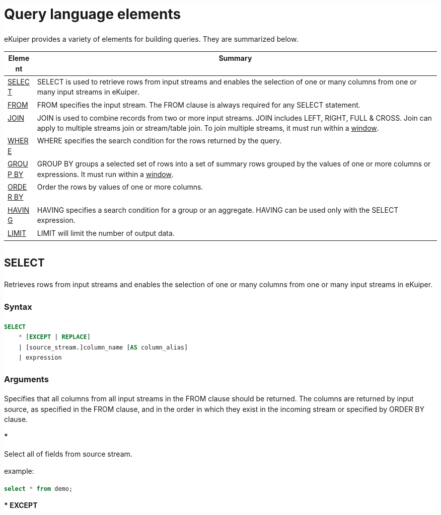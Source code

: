 
# Query language elements

eKuiper provides a variety of elements for building queries. They are summarized below.

| Element               | Summary                                                                                                                                                                                                                                       |
|-----------------------|-----------------------------------------------------------------------------------------------------------------------------------------------------------------------------------------------------------------------------------------------|
| [SELECT](#select)     | SELECT is used to retrieve rows from input streams and enables the selection of one or many columns from one or many input streams in eKuiper.                                                                                                |
| [FROM](#from)         | FROM specifies the input stream. The FROM clause is always required for any SELECT statement.                                                                                                                                                 |
| [JOIN](#join)         | JOIN is used to combine records from two or more input streams. JOIN includes LEFT, RIGHT, FULL & CROSS. Join can apply to multiple streams join or stream/table join. To join multiple streams, it must run within a [window](./windows.md). |
| [WHERE](#where)       | WHERE specifies the search condition for the rows returned by the query.                                                                                                                                                                      |
| [GROUP BY](#group-by) | GROUP BY groups a selected set of rows into a set of summary rows grouped by the values of one or more columns or expressions. It must run within a [window](./windows.md).                                                                   |
| [ORDER BY](#order-by) | Order the rows by values of one or more columns.                                                                                                                                                                                              |
| [HAVING](#having)     | HAVING specifies a search condition for a group or an aggregate. HAVING can be used only with the SELECT expression.                                                                                                                          |
| [LIMIT](#limit) | LIMIT will limit the number of output data. |

## SELECT

Retrieves rows from input streams and enables the selection of one or many columns from one or many input streams in eKuiper.

### Syntax

```sql
SELECT
    * [EXCEPT | REPLACE]
    | [source_stream.]column_name [AS column_alias]
    | expression

```

### Arguments

Specifies that all columns from all input streams in the FROM clause should be returned. The columns are returned by input source, as specified in the FROM clause, and in the order in which they exist in the incoming stream or specified by ORDER BY clause.

**\***

Select all of fields from source stream.

example:

```sql
select * from demo;
```

**\* EXCEPT**
